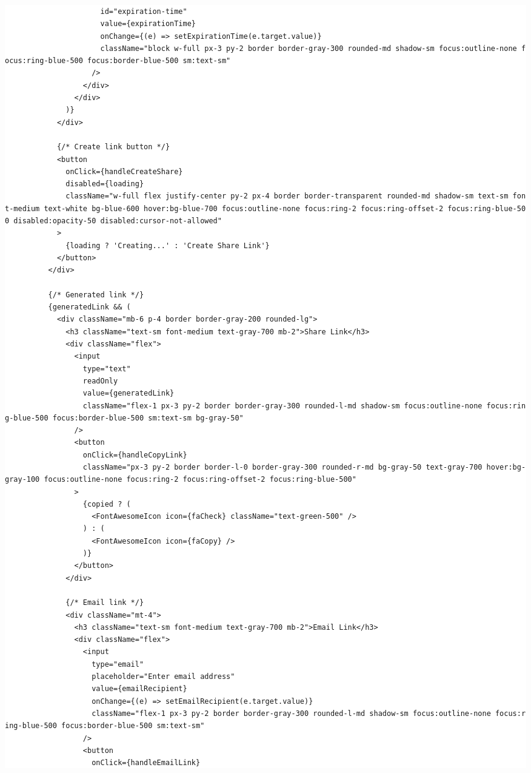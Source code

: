 ```
                      id="expiration-time"
                      value={expirationTime}
                      onChange={(e) => setExpirationTime(e.target.value)}
                      className="block w-full px-3 py-2 border border-gray-300 rounded-md shadow-sm focus:outline-none focus:ring-blue-500 focus:border-blue-500 sm:text-sm"
                    />
                  </div>
                </div>
              )}
            </div>
            
            {/* Create link button */}
            <button
              onClick={handleCreateShare}
              disabled={loading}
              className="w-full flex justify-center py-2 px-4 border border-transparent rounded-md shadow-sm text-sm font-medium text-white bg-blue-600 hover:bg-blue-700 focus:outline-none focus:ring-2 focus:ring-offset-2 focus:ring-blue-500 disabled:opacity-50 disabled:cursor-not-allowed"
            >
              {loading ? 'Creating...' : 'Create Share Link'}
            </button>
          </div>
          
          {/* Generated link */}
          {generatedLink && (
            <div className="mb-6 p-4 border border-gray-200 rounded-lg">
              <h3 className="text-sm font-medium text-gray-700 mb-2">Share Link</h3>
              <div className="flex">
                <input
                  type="text"
                  readOnly
                  value={generatedLink}
                  className="flex-1 px-3 py-2 border border-gray-300 rounded-l-md shadow-sm focus:outline-none focus:ring-blue-500 focus:border-blue-500 sm:text-sm bg-gray-50"
                />
                <button
                  onClick={handleCopyLink}
                  className="px-3 py-2 border border-l-0 border-gray-300 rounded-r-md bg-gray-50 text-gray-700 hover:bg-gray-100 focus:outline-none focus:ring-2 focus:ring-offset-2 focus:ring-blue-500"
                >
                  {copied ? (
                    <FontAwesomeIcon icon={faCheck} className="text-green-500" />
                  ) : (
                    <FontAwesomeIcon icon={faCopy} />
                  )}
                </button>
              </div>
              
              {/* Email link */}
              <div className="mt-4">
                <h3 className="text-sm font-medium text-gray-700 mb-2">Email Link</h3>
                <div className="flex">
                  <input
                    type="email"
                    placeholder="Enter email address"
                    value={emailRecipient}
                    onChange={(e) => setEmailRecipient(e.target.value)}
                    className="flex-1 px-3 py-2 border border-gray-300 rounded-l-md shadow-sm focus:outline-none focus:ring-blue-500 focus:border-blue-500 sm:text-sm"
                  />
                  <button
                    onClick={handleEmailLink}
```